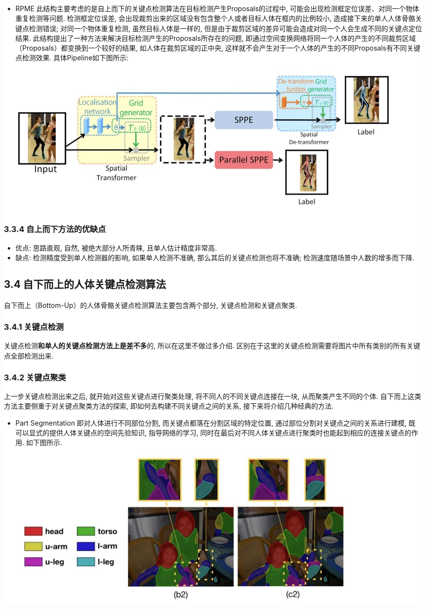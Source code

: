 - RPME
此结构主要考虑的是自上而下的关键点检测算法在目标检测产生Proposals的过程中, 可能会出现检测框定位误差、对同一个物体重复检测等问题. 检测框定位误差, 会出现裁剪出来的区域没有包含整个人或者目标人体在框内的比例较小, 造成接下来的单人人体骨骼关键点检测错误; 对同一个物体重复检测, 虽然目标人体是一样的, 但是由于裁剪区域的差异可能会造成对同一个人会生成不同的关键点定位结果. 此结构提出了一种方法来解决目标检测产生的Proposals所存在的问题, 即通过空间变换网络将同一个人体的产生的不同裁剪区域（Proposals）都变换到一个较好的结果, 如人体在裁剪区域的正中央, 这样就不会产生对于一个人体的产生的不同Proposals有不同关键点检测效果. 具体Pipeline如下图所示:

![](./static/RPME网络结构图.jpg)


### 3.3.4 自上而下方法的优缺点
- 优点: 思路直观, 自然, 被绝大部分人所青睐, 且单人估计精度非常高.
- 缺点: 检测精度受到单人检测器的影响, 如果单人检测不准确, 那么其后的关键点检测也将不准确; 检测速度随场景中人数的增多而下降.


## 3.4 自下而上的人体关键点检测算法

自下而上（Bottom-Up）的人体骨骼关键点检测算法主要包含两个部分, 关键点检测和关键点聚类. 

### 3.4.1 关键点检测
关键点检测**和单人的关键点检测方法上是差不多**的, 所以在这里不做过多介绍. 区别在于这里的关键点检测需要将图片中所有类别的所有关键点全部检测出来.

### 3.4.2 关键点聚类
上一步关键点检测出来之后, 就开始对这些关键点进行聚类处理, 将不同人的不同关键点连接在一块, 从而聚类产生不同的个体. 自下而上这类方法主要侧重于对关键点聚类方法的探索, 即如何去构建不同关键点之间的关系, 接下来将介绍几种经典的方法.

- Part Segmentation
即对人体进行不同部位分割, 而关键点都落在分割区域的特定位置, 通过部位分割对关键点之间的关系进行建模, 既可以显式的提供人体关键点的空间先验知识, 指导网络的学习, 同时在最后对不同人体关键点进行聚类时也能起到相应的连接关键点的作用. 如下图所示.

![](./static/Part_Segmentation原理.jpg)
